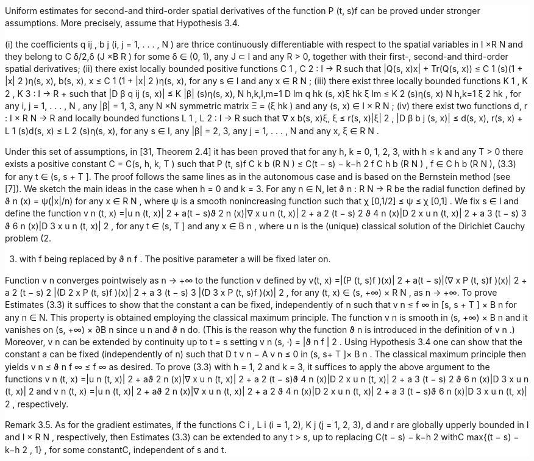 Uniform estimates for second-and third-order spatial derivatives of the function P (t, s)f can be proved under stronger assumptions. More precisely, assume that Hypothesis 3.4.

(i) the coefficients q ij , b j (i, j = 1, . . . , N ) are thrice continuously differentiable with respect to the spatial variables in I ×R N and they belong to C δ/2,δ (J ×B R ) for some δ ∈ (0, 1), any J ⊂ I and any R > 0, together with their first-, second-and third-order spatial derivatives; (ii) there exist locally bounded positive functions C 1 , C 2 :
I → R such that |Q(s, x)x| + Tr(Q(s, x)) ≤ C 1 (s)(1 + |x| 2 )η(s, x), b(s, x), x ≤ C 1 (1 + |x| 2 )η(s, x),
for any s ∈ I and any x ∈ R N ; (iii) there exist three locally bounded functions K 1 , K 2 , K 3 :
I → R + such that |D β q ij (s, x)| ≤ K |β| (s)η(s, x), N h,k,l,m=1 D lm q hk (s, x)ξ hk ξ lm ≤ K 2 (s)η(s, x) N h,k=1 ξ 2 hk ,
for any i, j = 1, . . . , N , any |β| = 1, 3, any N ×N symmetric matrix Ξ = (ξ hk ) and any (s, x) ∈ I × R N ; (iv) there exist two functions d, r : I × R N → R and locally bounded functions
L 1 , L 2 : I → R such that ∇ x b(s, x)ξ, ξ ≤ r(s, x)|ξ| 2 , |D β b j (s, x)| ≤ d(s, x), r(s, x) + L 1 (s)d(s, x) ≤ L 2 (s)η(s, x),
for any s ∈ I, any |β| = 2, 3, any j = 1, . . . , N and any x, ξ ∈ R N .

Under this set of assumptions, in [31, Theorem 2.4] it has been proved that for any h, k = 0, 1, 2, 3, with h ≤ k and any T > 0 there exists a positive constant C = C(s, h, k, T ) such that
P (t, s)f C k b (R N ) ≤ C(t − s) − k−h 2 f C h b (R N ) , f ∈ C h b (R N ), (3.3)
for any t ∈ (s, s + T ]. The proof follows the same lines as in the autonomous case and is based on the Bernstein method (see [7]). We sketch the main ideas in the case when h = 0 and k = 3. For any n ∈ N, let ϑ n : R N → R be the radial function defined by ϑ n (x) = ψ(|x|/n) for any x ∈ R N , where ψ is a smooth nonincreasing function such that
χ [0,1/2] ≤ ψ ≤ χ [0,1] . We fix s ∈ I and define the function v n (t, x) =|u n (t, x)| 2 + a(t − s)ϑ 2 n (x)|∇ x u n (t, x)| 2 + a 2 (t − s) 2 ϑ 4 n (x)|D 2 x u n (t, x)| 2 + a 3 (t − s) 3 ϑ 6 n (x)|D 3 x u n (t,
x)| 2 , for any t ∈ (s, T ] and any x ∈ B n , where u n is the (unique) classical solution of the Dirichlet Cauchy problem (2.

3) with f being replaced by ϑ n f . The positive parameter a will be fixed later on.

Function v n converges pointwisely as n → +∞ to the function v defined by
v(t, x) =|(P (t, s)f )(x)| 2 + a(t − s)|(∇ x P (t, s)f )(x)| 2 + a 2 (t − s) 2 |(D 2 x P (t, s)f )(x)| 2 + a 3 (t − s) 3 |(D 3 x P (t, s)f )(x)| 2 , for any (t, x) ∈ (s, +∞) × R N , as n → +∞.
To prove Estimates (3.3) it suffices to show that the constant a can be fixed, independently of n such that v n ≤ f ∞ in [s, s + T ] × B n for any n ∈ N. This property is obtained employing the classical maximum principle. The function v n is smooth in (s, +∞) × B n and it vanishes on (s, +∞) × ∂B n since u n and ϑ n do. (This is the reason why the function ϑ n is introduced in the definition of v n .) Moreover, v n can be extended by continuity up to t = s setting v n (s, ·) = |ϑ n f | 2 . Using Hypothesis 3.4 one can show that the constant a can be fixed (independently
of n) such that D t v n − A v n ≤ 0 in (s, s+ T ]× B n . The classical maximum principle then yields v n ≤ ϑ n f ∞ ≤ f ∞ as desired.
To prove (3.3) with h = 1, 2 and k = 3, it suffices to apply the above argument to the functions
v n (t, x) =|u n (t, x)| 2 + aϑ 2 n (x)|∇ x u n (t, x)| 2 + a 2 (t − s)ϑ 4 n (x)|D 2 x u n (t, x)| 2 + a 3 (t − s) 2 ϑ 6 n (x)|D 3 x u n (t, x)| 2 and v n (t, x) =|u n (t, x)| 2 + aϑ 2 n (x)|∇ x u n (t, x)| 2 + a 2 ϑ 4 n (x)|D 2 x u n (t, x)| 2 + a 3 (t − s)ϑ 6 n (x)|D 3 x u n (t, x)| 2 ,
respectively.

Remark 3.5. As for the gradient estimates, if the functions C i , L i (i = 1, 2), K j (j = 1, 2, 3), d and r are globally upperly bounded in I and I × R N , respectively, then Estimates (3.3) can be extended to any t > s, up to replacing
C(t − s) − k−h 2 withC max{(t − s) − k−h 2 , 1}
, for some constantC, independent of s and t.
